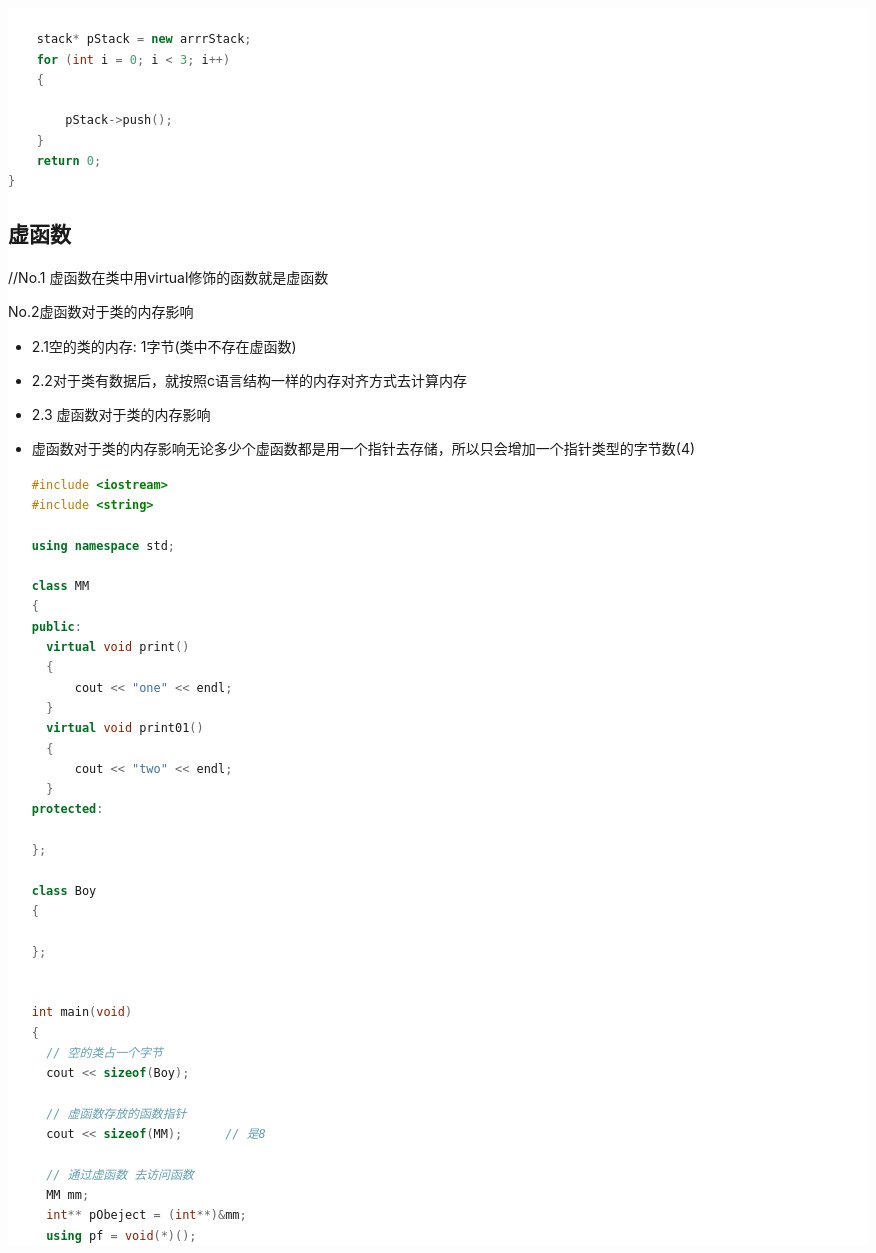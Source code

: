 ```c++

	stack* pStack = new arrrStack;
	for (int i = 0; i < 3; i++)
	{

		pStack->push();
	}
	return 0;
}
```



## 虚函数

//No.1 虚函数在类中用virtual修饰的函数就是虚函数

No.2虚函数对于类的内存影响

+ 2.1空的类的内存:    1字节(类中不存在虚函数)

+ 2.2对于类有数据后，就按照c语言结构一样的内存对齐方式去计算内存

+ 2.3 虚函数对于类的内存影响

+ 虚函数对于类的内存影响无论多少个虚函数都是用一个指针去存储，所以只会增加一个指针类型的字节数(4)

  ```c++
  #include <iostream>
  #include <string>
  
  using namespace std;
  
  class MM
  {
  public:
  	virtual void print()
  	{
  		cout << "one" << endl;
  	}
  	virtual void print01()
  	{
  		cout << "two" << endl;
  	}
  protected:
  
  };
  
  class Boy
  {
  
  };
  
  
  int main(void)
  {
  	// 空的类占一个字节
  	cout << sizeof(Boy);
  
  	// 虚函数存放的函数指针
  	cout << sizeof(MM);      // 是8
  
  	// 通过虚函数 去访问函数  
  	MM mm;
  	int** pObeject = (int**)&mm;
  	using pf = void(*)();
  
  ```
